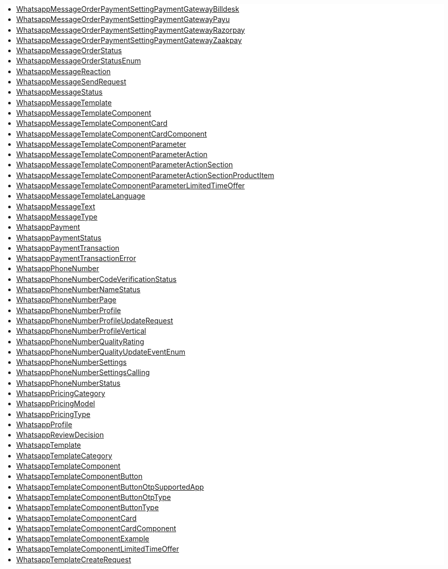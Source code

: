  - [WhatsappMessageOrderPaymentSettingPaymentGatewayBilldesk](docs/WhatsappMessageOrderPaymentSettingPaymentGatewayBilldesk.md)
 - [WhatsappMessageOrderPaymentSettingPaymentGatewayPayu](docs/WhatsappMessageOrderPaymentSettingPaymentGatewayPayu.md)
 - [WhatsappMessageOrderPaymentSettingPaymentGatewayRazorpay](docs/WhatsappMessageOrderPaymentSettingPaymentGatewayRazorpay.md)
 - [WhatsappMessageOrderPaymentSettingPaymentGatewayZaakpay](docs/WhatsappMessageOrderPaymentSettingPaymentGatewayZaakpay.md)
 - [WhatsappMessageOrderStatus](docs/WhatsappMessageOrderStatus.md)
 - [WhatsappMessageOrderStatusEnum](docs/WhatsappMessageOrderStatusEnum.md)
 - [WhatsappMessageReaction](docs/WhatsappMessageReaction.md)
 - [WhatsappMessageSendRequest](docs/WhatsappMessageSendRequest.md)
 - [WhatsappMessageStatus](docs/WhatsappMessageStatus.md)
 - [WhatsappMessageTemplate](docs/WhatsappMessageTemplate.md)
 - [WhatsappMessageTemplateComponent](docs/WhatsappMessageTemplateComponent.md)
 - [WhatsappMessageTemplateComponentCard](docs/WhatsappMessageTemplateComponentCard.md)
 - [WhatsappMessageTemplateComponentCardComponent](docs/WhatsappMessageTemplateComponentCardComponent.md)
 - [WhatsappMessageTemplateComponentParameter](docs/WhatsappMessageTemplateComponentParameter.md)
 - [WhatsappMessageTemplateComponentParameterAction](docs/WhatsappMessageTemplateComponentParameterAction.md)
 - [WhatsappMessageTemplateComponentParameterActionSection](docs/WhatsappMessageTemplateComponentParameterActionSection.md)
 - [WhatsappMessageTemplateComponentParameterActionSectionProductItem](docs/WhatsappMessageTemplateComponentParameterActionSectionProductItem.md)
 - [WhatsappMessageTemplateComponentParameterLimitedTimeOffer](docs/WhatsappMessageTemplateComponentParameterLimitedTimeOffer.md)
 - [WhatsappMessageTemplateLanguage](docs/WhatsappMessageTemplateLanguage.md)
 - [WhatsappMessageText](docs/WhatsappMessageText.md)
 - [WhatsappMessageType](docs/WhatsappMessageType.md)
 - [WhatsappPayment](docs/WhatsappPayment.md)
 - [WhatsappPaymentStatus](docs/WhatsappPaymentStatus.md)
 - [WhatsappPaymentTransaction](docs/WhatsappPaymentTransaction.md)
 - [WhatsappPaymentTransactionError](docs/WhatsappPaymentTransactionError.md)
 - [WhatsappPhoneNumber](docs/WhatsappPhoneNumber.md)
 - [WhatsappPhoneNumberCodeVerificationStatus](docs/WhatsappPhoneNumberCodeVerificationStatus.md)
 - [WhatsappPhoneNumberNameStatus](docs/WhatsappPhoneNumberNameStatus.md)
 - [WhatsappPhoneNumberPage](docs/WhatsappPhoneNumberPage.md)
 - [WhatsappPhoneNumberProfile](docs/WhatsappPhoneNumberProfile.md)
 - [WhatsappPhoneNumberProfileUpdateRequest](docs/WhatsappPhoneNumberProfileUpdateRequest.md)
 - [WhatsappPhoneNumberProfileVertical](docs/WhatsappPhoneNumberProfileVertical.md)
 - [WhatsappPhoneNumberQualityRating](docs/WhatsappPhoneNumberQualityRating.md)
 - [WhatsappPhoneNumberQualityUpdateEventEnum](docs/WhatsappPhoneNumberQualityUpdateEventEnum.md)
 - [WhatsappPhoneNumberSettings](docs/WhatsappPhoneNumberSettings.md)
 - [WhatsappPhoneNumberSettingsCalling](docs/WhatsappPhoneNumberSettingsCalling.md)
 - [WhatsappPhoneNumberStatus](docs/WhatsappPhoneNumberStatus.md)
 - [WhatsappPricingCategory](docs/WhatsappPricingCategory.md)
 - [WhatsappPricingModel](docs/WhatsappPricingModel.md)
 - [WhatsappPricingType](docs/WhatsappPricingType.md)
 - [WhatsappProfile](docs/WhatsappProfile.md)
 - [WhatsappReviewDecision](docs/WhatsappReviewDecision.md)
 - [WhatsappTemplate](docs/WhatsappTemplate.md)
 - [WhatsappTemplateCategory](docs/WhatsappTemplateCategory.md)
 - [WhatsappTemplateComponent](docs/WhatsappTemplateComponent.md)
 - [WhatsappTemplateComponentButton](docs/WhatsappTemplateComponentButton.md)
 - [WhatsappTemplateComponentButtonOtpSupportedApp](docs/WhatsappTemplateComponentButtonOtpSupportedApp.md)
 - [WhatsappTemplateComponentButtonOtpType](docs/WhatsappTemplateComponentButtonOtpType.md)
 - [WhatsappTemplateComponentButtonType](docs/WhatsappTemplateComponentButtonType.md)
 - [WhatsappTemplateComponentCard](docs/WhatsappTemplateComponentCard.md)
 - [WhatsappTemplateComponentCardComponent](docs/WhatsappTemplateComponentCardComponent.md)
 - [WhatsappTemplateComponentExample](docs/WhatsappTemplateComponentExample.md)
 - [WhatsappTemplateComponentLimitedTimeOffer](docs/WhatsappTemplateComponentLimitedTimeOffer.md)
 - [WhatsappTemplateCreateRequest](docs/WhatsappTemplateCreateRequest.md)
